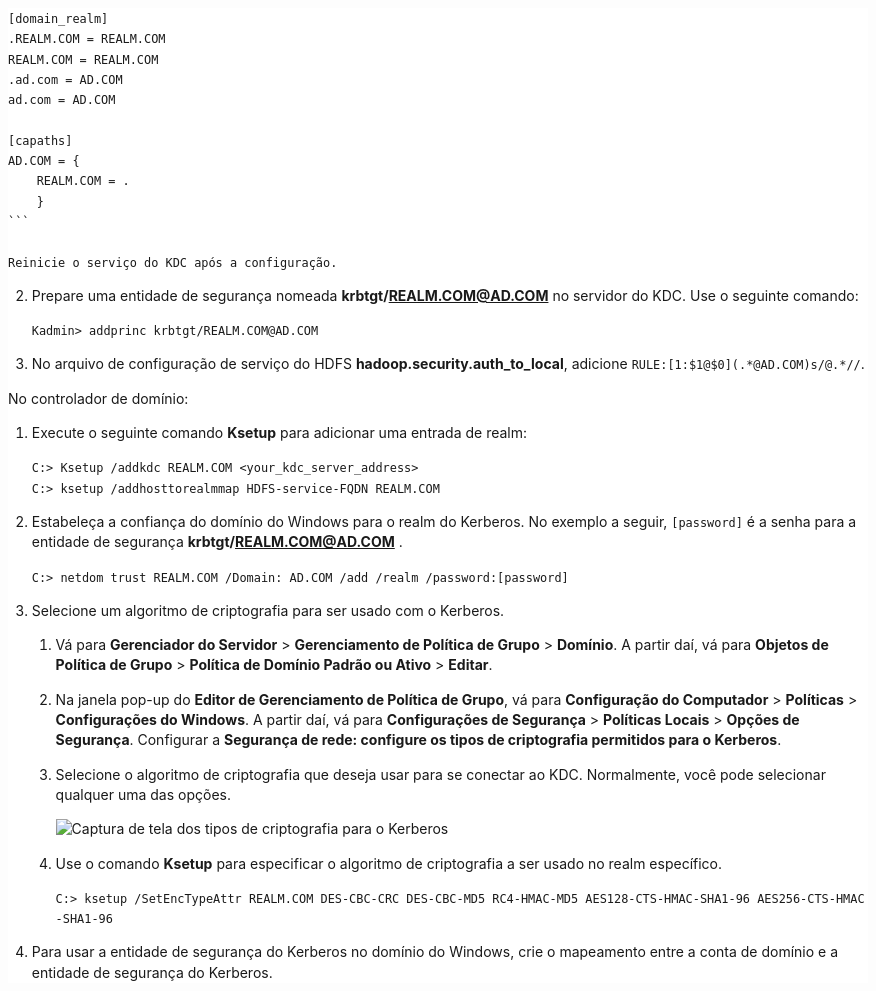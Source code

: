     [domain_realm]
    .REALM.COM = REALM.COM
    REALM.COM = REALM.COM
    .ad.com = AD.COM
    ad.com = AD.COM

    [capaths]
    AD.COM = {
        REALM.COM = .
        }
    ```

    Reinicie o serviço do KDC após a configuração.

2.  Prepare uma entidade de segurança nomeada **krbtgt/REALM.COM@AD.COM** no servidor do KDC. Use o seguinte comando:

    `Kadmin> addprinc krbtgt/REALM.COM@AD.COM`

3.  No arquivo de configuração de serviço do HDFS **hadoop.security.auth_to_local**, adicione `RULE:[1:$1@$0](.*@AD.COM)s/@.*//`.

No controlador de domínio:

1.  Execute o seguinte comando **Ksetup** para adicionar uma entrada de realm:

    ```
    C:> Ksetup /addkdc REALM.COM <your_kdc_server_address>
    C:> ksetup /addhosttorealmmap HDFS-service-FQDN REALM.COM
    ```

2.  Estabeleça a confiança do domínio do Windows para o realm do Kerberos. No exemplo a seguir, `[password]` é a senha para a entidade de segurança **krbtgt/REALM.COM@AD.COM** .

    `C:> netdom trust REALM.COM /Domain: AD.COM /add /realm /password:[password]`

3.  Selecione um algoritmo de criptografia para ser usado com o Kerberos.

    1. Vá para **Gerenciador do Servidor** > **Gerenciamento de Política de Grupo** > **Domínio**. A partir daí, vá para **Objetos de Política de Grupo** > **Política de Domínio Padrão ou Ativo** > **Editar**.

    2. Na janela pop-up do **Editor de Gerenciamento de Política de Grupo**, vá para **Configuração do Computador** > **Políticas** > **Configurações do Windows**. A partir daí, vá para **Configurações de Segurança** > **Políticas Locais** > **Opções de Segurança**. Configurar a **Segurança de rede: configure os tipos de criptografia permitidos para o Kerberos**.

    3. Selecione o algoritmo de criptografia que deseja usar para se conectar ao KDC. Normalmente, você pode selecionar qualquer uma das opções.

        ![Captura de tela dos tipos de criptografia para o Kerberos](media/hadoop-connection-manager/config-encryption-types-for-kerberos.png)

    4. Use o comando **Ksetup** para especificar o algoritmo de criptografia a ser usado no realm específico.

        `C:> ksetup /SetEncTypeAttr REALM.COM DES-CBC-CRC DES-CBC-MD5 RC4-HMAC-MD5 AES128-CTS-HMAC-SHA1-96 AES256-CTS-HMAC-SHA1-96`

4.  Para usar a entidade de segurança do Kerberos no domínio do Windows, crie o mapeamento entre a conta de domínio e a entidade de segurança do Kerberos.
